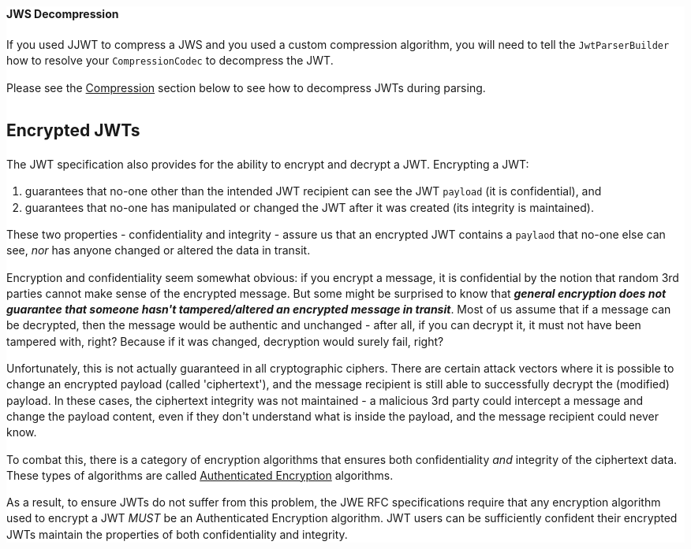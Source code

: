 <a name="jws-read-decompression"></a>
#### JWS Decompression

If you used JJWT to compress a JWS and you used a custom compression algorithm, you will need to tell the 
`JwtParserBuilder` how to resolve your `CompressionCodec` to decompress the JWT.

Please see the [Compression](#compression) section below to see how to decompress JWTs during parsing.

<a name="jwe"></a>
## Encrypted JWTs

The JWT specification also provides for the ability to encrypt and decrypt a JWT.  Encrypting a JWT:

1. guarantees that no-one other than the intended JWT recipient can see the JWT `payload` (it is confidential), and 
2. guarantees that no-one has manipulated or changed the JWT after it was created (its integrity is maintained).

These two properties - confidentiality and integrity - assure us that an encrypted JWT contains a `paylaod` that 
no-one else can see, _nor_ has anyone changed or altered the data in transit.

Encryption and confidentiality seem somewhat obvious: if you encrypt a message, it is confidential by the notion that
random 3rd parties cannot make sense of the encrypted message. But some might be surprised to know that **_general 
encryption does _not_ guarantee that someone hasn't tampered/altered an encrypted message in transit_**.  Most of us 
assume that if a message can be decrypted, then the message would be authentic and unchanged - after all, if you can 
decrypt it, it must not have been tampered with, right? Because if it was changed, decryption would surely fail, right?

Unfortunately, this is not actually guaranteed in all cryptographic ciphers. There are certain attack vectors where 
it is possible to change an encrypted payload (called 'ciphertext'), and the message recipient is still able to 
successfully decrypt the (modified) payload.  In these cases, the ciphertext integrity was not maintained - a 
malicious 3rd party could intercept a message and change the payload content, even if they don't understand what is 
inside the payload, and the message recipient could never know.

To combat this, there is a category of encryption algorithms that ensures                                                                                 both confidentiality _and_ integrity of the 
ciphertext data.  These types of algorithms are called 
[Authenticated Encryption](https://en.wikipedia.org/wiki/Authenticated_encryption) algorithms.

As a result, to ensure JWTs do not suffer from this problem, the JWE RFC specifications require that any encryption
algorithm used to encrypt a JWT _MUST_ be an Authenticated Encryption algorithm.  JWT users can be sufficiently 
confident their encrypted JWTs maintain the properties of both confidentiality and integrity.
